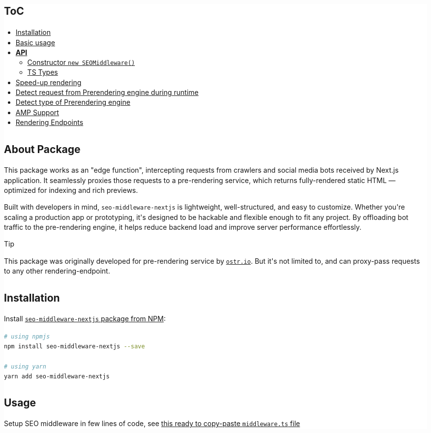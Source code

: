 ## ToC

- [Installation](https://github.com/veliovgroup/seo-middleware-nextjs?tab=readme-ov-file#installation)
- [Basic usage](https://github.com/veliovgroup/seo-middleware-nextjs?tab=readme-ov-file#usage)
- [__API__](https://github.com/veliovgroup/seo-middleware-nextjs?tab=readme-ov-file#api)
  - [Constructor `new SEOMiddleware()`](https://github.com/veliovgroup/seo-middleware-nextjs?tab=readme-ov-file#constructor)
  - [TS Types](https://github.com/veliovgroup/seo-middleware-nextjs?tab=readme-ov-file#types)
- [Speed-up rendering](https://github.com/veliovgroup/ostrio/blob/master/docs/prerendering/optimization.md)
- [Detect request from Prerendering engine during runtime](https://github.com/veliovgroup/seo-middleware-nextjs?tab=readme-ov-file#detect-request-from-pre-rendering-engine-during-runtime)
- [Detect type of Prerendering engine](https://github.com/veliovgroup/seo-middleware-nextjs?tab=readme-ov-file#detect-type-of-the-pre-rendering-engine)
- [AMP Support](https://github.com/veliovgroup/seo-middleware-nextjs?tab=readme-ov-file#amp-support)
- [Rendering Endpoints](https://github.com/veliovgroup/seo-middleware-nextjs?tab=readme-ov-file#rendering-endpoints)

## About Package

This package works as an "edge function", intercepting requests from crawlers and social media bots received by Next.js application. It seamlessly proxies those requests to a pre-rendering service, which returns fully-rendered static HTML — optimized for indexing and rich previews.

Built with developers in mind, `seo-middleware-nextjs` is lightweight, well-structured, and easy to customize. Whether you're scaling a production app or prototyping, it's designed to be hackable and flexible enough to fit any project. By offloading bot traffic to the pre-rendering engine, it helps reduce backend load and improve server performance effortlessly.

> [!TIP]
> This package was originally developed for pre-rendering service by [`ostr.io`](https://ostr.io). But it's not limited to, and can proxy-pass requests to any other rendering-endpoint.

## Installation

Install [`seo-middleware-nextjs` package from NPM](https://www.npmjs.com/package/seo-middleware-nextjs):

```sh
# using npmjs
npm install seo-middleware-nextjs --save

# using yarn
yarn add seo-middleware-nextjs
```

## Usage

Setup SEO middleware in few lines of code, see [this ready to copy-paste `middleware.ts` file](https://github.com/veliovgroup/seo-middleware-nextjs/blob/master/examples/middleware.ts)
